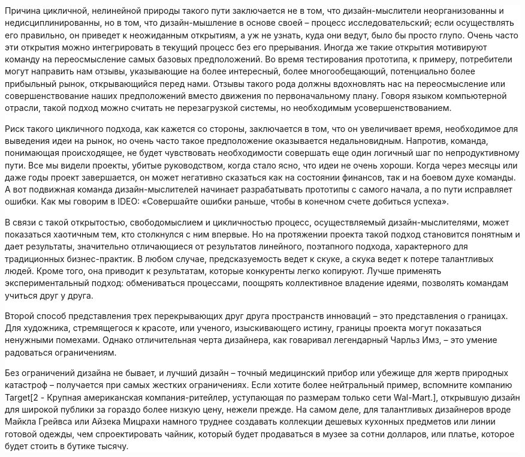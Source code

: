 Причина цикличной, нелинейной природы такого пути заключается не в том,
что дизайн-мыслители неорганизованны и недисциплинированны, но в том,
что дизайн-мышление в основе своей – процесс исследовательский; если
осуществлять его правильно, он приведет к неожиданным открытиям, а уж не
узнать, куда они ведут, было бы просто глупо. Очень часто эти открытия
можно интегрировать в текущий процесс без его прерывания. Иногда же
такие открытия мотивируют команду на переосмысление самых базовых
предположений. Во время тестирования прототипа, к примеру, потребители
могут направить нам отзывы, указывающие на более интересный, более
многообещающий, потенциально более прибыльный рынок, открывающийся перед
нами. Отзывы такого рода должны вдохновлять нас на переосмысление или
совершенствование наших предположений вместо движения по первоначальному
плану. Говоря языком компьютерной отрасли, такой подход можно считать не
перезагрузкой системы, но необходимым усовершенствованием.

Риск такого цикличного подхода, как кажется со стороны, заключается в
том, что он увеличивает время, необходимое для выведения идеи на рынок,
но очень часто такое предположение оказывается недальновидным. Напротив,
команда, понимающая происходящее, не будет чувствовать необходимости
совершать еще один логичный шаг по непродуктивному пути. Все мы видели
проекты, убитые руководством, когда стало ясно, что идеи не очень
хороши. Когда через месяцы или даже годы проект завершается, он может
негативно сказаться как на состоянии финансов, так и на боевом духе
команды. А вот подвижная команда дизайн-мыслителей начинает
разрабатывать прототипы с самого начала, а по пути исправляет ошибки.
Как мы говорим в IDEO: «Совершайте ошибки раньше, чтобы в конечном счете
добиться успеха».

В связи с такой открытостью, свободомыслием и цикличностью процесс,
осуществляемый дизайн-мыслителями, может показаться хаотичным тем, кто
столкнулся с ним впервые. Но на протяжении проекта такой подход
становится понятным и дает результаты, значительно отличающиеся от
результатов линейного, поэтапного подхода, характерного для традиционных
бизнес-практик. В любом случае, предсказуемость ведет к скуке, а скука
ведет к потере талантливых людей. Кроме того, она приводит к
результатам, которые конкуренты легко копируют. Лучше применять
экспериментальный подход: обмениваться процессами, поощрять коллективное
владение идеями, позволять командам учиться друг у друга.

Второй способ представления трех перекрывающих друг друга пространств
инноваций – это представления о границах. Для художника, стремящегося к
красоте, или ученого, изыскивающего истину, границы проекта могут
показаться ненужными помехами. Однако отличительная черта дизайнера, как
говаривал легендарный Чарльз Имз, – это умение радоваться ограничениям.

Без ограничений дизайна не бывает, и лучший дизайн – точный медицинский
прибор или убежище для жертв природных катастроф – получается при самых
жестких ограничениях. Если хотите более нейтральный пример, вспомните
компанию Target\[2 - Крупная американская компания-ритейлер, уступающая
по размерам только сети Wal-Mart.\], открывшую дизайн для широкой
публики за гораздо более низкую цену, нежели прежде. На самом деле, для
талантливых дизайнеров вроде Майкла Грейвса или Айзека Мицрахи намного
труднее создавать коллекции дешевых кухонных предметов или линии готовой
одежды, чем спроектировать чайник, который будет продаваться в музее за
сотни долларов, или платье, которое будет стоить в бутике тысячу.
